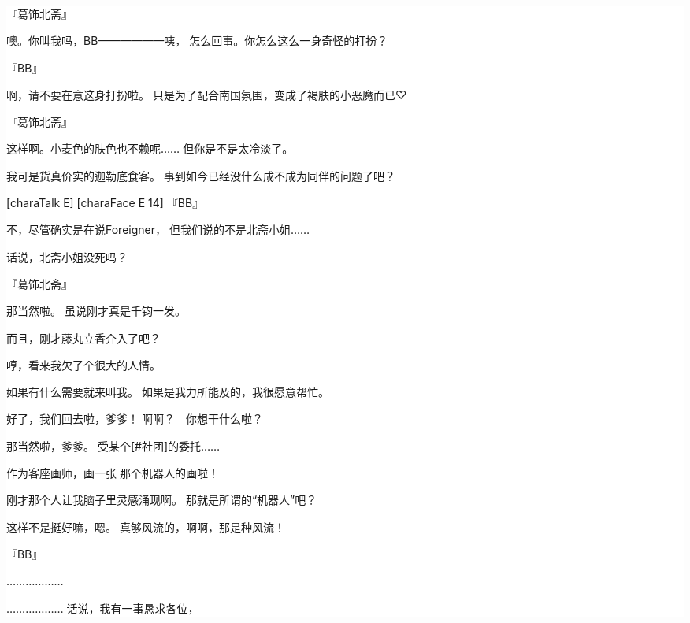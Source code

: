 『葛饰北斋』

噢。你叫我吗，BB——————咦，
怎么回事。你怎么这么一身奇怪的打扮？

『BB』

啊，请不要在意这身打扮啦。
只是为了配合南国氛围，变成了褐肤的小恶魔而已♡

『葛饰北斋』

这样啊。小麦色的肤色也不赖呢……
但你是不是太冷淡了。

我可是货真价实的迦勒底食客。
事到如今已经没什么成不成为同伴的问题了吧？

[charaTalk E]
[charaFace E 14]
『BB』

不，尽管确实是在说Foreigner，
但我们说的不是北斋小姐……

话说，北斋小姐没死吗？

『葛饰北斋』

那当然啦。
虽说刚才真是千钧一发。

而且，刚才藤丸立香介入了吧？

哼，看来我欠了个很大的人情。

如果有什么需要就来叫我。
如果是我力所能及的，我很愿意帮忙。

好了，我们回去啦，爹爹！
啊啊？　你想干什么啦？

那当然啦，爹爹。
受某个[#社团]的委托……

作为客座画师，画一张
那个机器人的画啦！

刚才那个人让我脑子里灵感涌现啊。
那就是所谓的“机器人”吧？

这样不是挺好嘛，嗯。
真够风流的，啊啊，那是种风流！

『BB』

………………

………………
话说，我有一事恳求各位，
